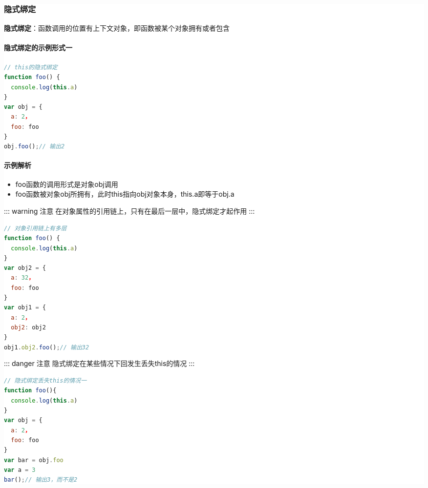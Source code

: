 ### 隐式绑定
**隐式绑定**：函数调用的位置有上下文对象，即函数被某个对象拥有或者包含

#### 隐式绑定的示例形式一
``` js
// this的隐式绑定
function foo() {
  console.log(this.a)
}
var obj = {
  a: 2，
  foo: foo
}
obj.foo();// 输出2
```

#### 示例解析

- foo函数的调用形式是对象obj调用
- foo函数被对象obj所拥有，此时this指向obj对象本身，this.a即等于obj.a

::: warning 注意
在对象属性的引用链上，只有在最后一层中，隐式绑定才起作用
:::

``` js
// 对象引用链上有多层
function foo() {
  console.log(this.a)
}
var obj2 = {
  a: 32，
  foo: foo
}
var obj1 = {
  a: 2，
  obj2: obj2
}
obj1.obj2.foo();// 输出32
```

::: danger 注意
隐式绑定在某些情况下回发生丢失this的情况
:::

``` js
// 隐式绑定丢失this的情况一
function foo(){
  console.log(this.a)
}
var obj = {
  a: 2，
  foo: foo
}
var bar = obj.foo
var a = 3
bar();// 输出3，而不是2
```
